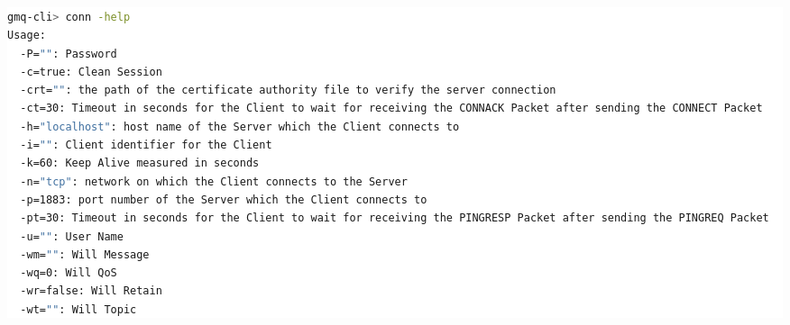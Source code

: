 ```sh
gmq-cli> conn -help
Usage:
  -P="": Password
  -c=true: Clean Session
  -crt="": the path of the certificate authority file to verify the server connection
  -ct=30: Timeout in seconds for the Client to wait for receiving the CONNACK Packet after sending the CONNECT Packet
  -h="localhost": host name of the Server which the Client connects to
  -i="": Client identifier for the Client
  -k=60: Keep Alive measured in seconds
  -n="tcp": network on which the Client connects to the Server
  -p=1883: port number of the Server which the Client connects to
  -pt=30: Timeout in seconds for the Client to wait for receiving the PINGRESP Packet after sending the PINGREQ Packet
  -u="": User Name
  -wm="": Will Message
  -wq=0: Will QoS
  -wr=false: Will Retain
  -wt="": Will Topic
```
